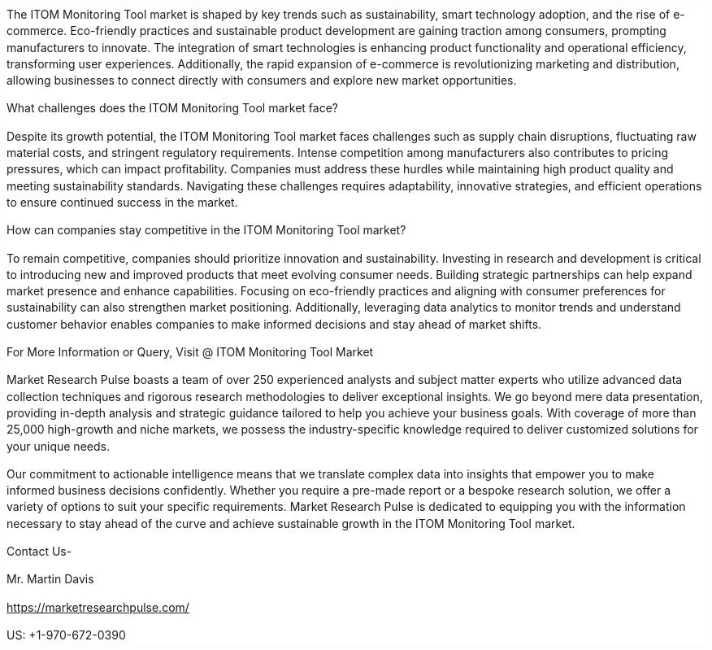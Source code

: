 The ITOM Monitoring Tool market is shaped by key trends such as sustainability, smart technology adoption, and the rise of e-commerce. Eco-friendly practices and sustainable product development are gaining traction among consumers, prompting manufacturers to innovate. The integration of smart technologies is enhancing product functionality and operational efficiency, transforming user experiences. Additionally, the rapid expansion of e-commerce is revolutionizing marketing and distribution, allowing businesses to connect directly with consumers and explore new market opportunities.

What challenges does the ITOM Monitoring Tool market face?

Despite its growth potential, the ITOM Monitoring Tool market faces challenges such as supply chain disruptions, fluctuating raw material costs, and stringent regulatory requirements. Intense competition among manufacturers also contributes to pricing pressures, which can impact profitability. Companies must address these hurdles while maintaining high product quality and meeting sustainability standards. Navigating these challenges requires adaptability, innovative strategies, and efficient operations to ensure continued success in the market.

How can companies stay competitive in the ITOM Monitoring Tool market?

To remain competitive, companies should prioritize innovation and sustainability. Investing in research and development is critical to introducing new and improved products that meet evolving consumer needs. Building strategic partnerships can help expand market presence and enhance capabilities. Focusing on eco-friendly practices and aligning with consumer preferences for sustainability can also strengthen market positioning. Additionally, leveraging data analytics to monitor trends and understand customer behavior enables companies to make informed decisions and stay ahead of market shifts.

For More Information or Query, Visit @ ITOM Monitoring Tool Market

Market Research Pulse boasts a team of over 250 experienced analysts and subject matter experts who utilize advanced data collection techniques and rigorous research methodologies to deliver exceptional insights. We go beyond mere data presentation, providing in-depth analysis and strategic guidance tailored to help you achieve your business goals. With coverage of more than 25,000 high-growth and niche markets, we possess the industry-specific knowledge required to deliver customized solutions for your unique needs.

Our commitment to actionable intelligence means that we translate complex data into insights that empower you to make informed business decisions confidently. Whether you require a pre-made report or a bespoke research solution, we offer a variety of options to suit your specific requirements. Market Research Pulse is dedicated to equipping you with the information necessary to stay ahead of the curve and achieve sustainable growth in the ITOM Monitoring Tool market.

Contact Us-

Mr. Martin Davis

https://marketresearchpulse.com/

US: +1-970-672-0390
